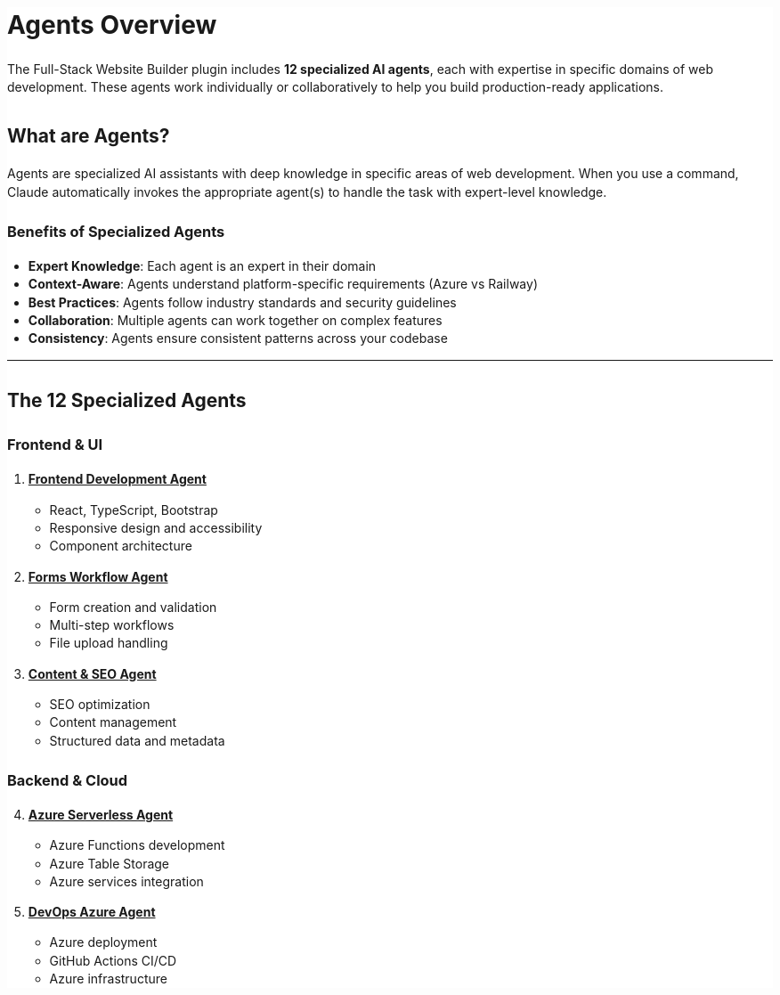 # Agents Overview

The Full-Stack Website Builder plugin includes **12 specialized AI agents**, each with expertise in specific domains of web development. These agents work individually or collaboratively to help you build production-ready applications.

## What are Agents?

Agents are specialized AI assistants with deep knowledge in specific areas of web development. When you use a command, Claude automatically invokes the appropriate agent(s) to handle the task with expert-level knowledge.

### Benefits of Specialized Agents

- **Expert Knowledge**: Each agent is an expert in their domain
- **Context-Aware**: Agents understand platform-specific requirements (Azure vs Railway)
- **Best Practices**: Agents follow industry standards and security guidelines
- **Collaboration**: Multiple agents can work together on complex features
- **Consistency**: Agents ensure consistent patterns across your codebase

---

## The 12 Specialized Agents

### Frontend & UI

1. **[Frontend Development Agent](Frontend-Development-Agent)**
   - React, TypeScript, Bootstrap
   - Responsive design and accessibility
   - Component architecture

2. **[Forms Workflow Agent](Forms-Workflow-Agent)**
   - Form creation and validation
   - Multi-step workflows
   - File upload handling

3. **[Content & SEO Agent](Content-SEO-Agent)**
   - SEO optimization
   - Content management
   - Structured data and metadata

### Backend & Cloud

4. **[Azure Serverless Agent](Azure-Serverless-Agent)**
   - Azure Functions development
   - Azure Table Storage
   - Azure services integration

5. **[DevOps Azure Agent](DevOps-Azure-Agent)**
   - Azure deployment
   - GitHub Actions CI/CD
   - Azure infrastructure

